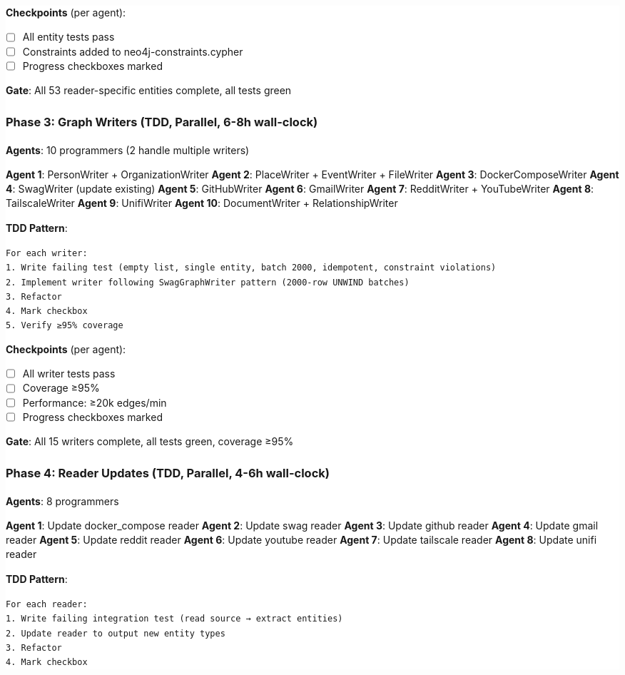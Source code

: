 **Checkpoints** (per agent):
- [ ] All entity tests pass
- [ ] Constraints added to neo4j-constraints.cypher
- [ ] Progress checkboxes marked

**Gate**: All 53 reader-specific entities complete, all tests green

### Phase 3: Graph Writers (TDD, Parallel, 6-8h wall-clock)

**Agents**: 10 programmers (2 handle multiple writers)

**Agent 1**: PersonWriter + OrganizationWriter
**Agent 2**: PlaceWriter + EventWriter + FileWriter
**Agent 3**: DockerComposeWriter
**Agent 4**: SwagWriter (update existing)
**Agent 5**: GitHubWriter
**Agent 6**: GmailWriter
**Agent 7**: RedditWriter + YouTubeWriter
**Agent 8**: TailscaleWriter
**Agent 9**: UnifiWriter
**Agent 10**: DocumentWriter + RelationshipWriter

**TDD Pattern**:
```
For each writer:
1. Write failing test (empty list, single entity, batch 2000, idempotent, constraint violations)
2. Implement writer following SwagGraphWriter pattern (2000-row UNWIND batches)
3. Refactor
4. Mark checkbox
5. Verify ≥95% coverage
```

**Checkpoints** (per agent):
- [ ] All writer tests pass
- [ ] Coverage ≥95%
- [ ] Performance: ≥20k edges/min
- [ ] Progress checkboxes marked

**Gate**: All 15 writers complete, all tests green, coverage ≥95%

### Phase 4: Reader Updates (TDD, Parallel, 4-6h wall-clock)

**Agents**: 8 programmers

**Agent 1**: Update docker_compose reader
**Agent 2**: Update swag reader
**Agent 3**: Update github reader
**Agent 4**: Update gmail reader
**Agent 5**: Update reddit reader
**Agent 6**: Update youtube reader
**Agent 7**: Update tailscale reader
**Agent 8**: Update unifi reader

**TDD Pattern**:
```
For each reader:
1. Write failing integration test (read source → extract entities)
2. Update reader to output new entity types
3. Refactor
4. Mark checkbox
```
